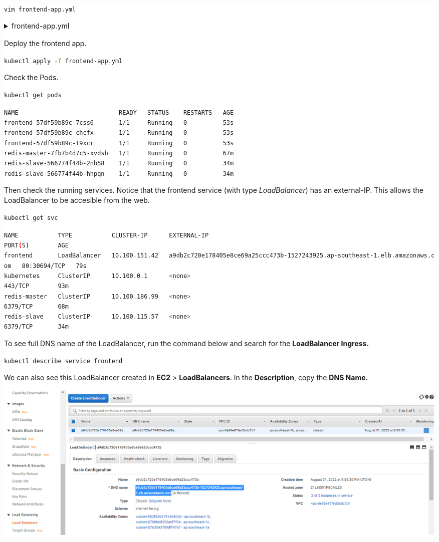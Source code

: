 ```bash
vim frontend-app.yml  
```
<details><summary> frontend-app.yml </summary></details>

Deploy the frontend app.

```bash
kubectl apply -f frontend-app.yml 
```

Check the Pods. 

```bash
kubectl get pods 
```
```bash
NAME                            READY   STATUS    RESTARTS   AGE
frontend-57df59b89c-7css6       1/1     Running   0          53s
frontend-57df59b89c-chcfx       1/1     Running   0          53s
frontend-57df59b89c-t9xcr       1/1     Running   0          53s
redis-master-7fb7b4d7c5-xvdsb   1/1     Running   0          67m
redis-slave-566774f44b-2nb58    1/1     Running   0          34m
redis-slave-566774f44b-hhpqn    1/1     Running   0          34m 
```

Then check the running services. Notice that the frontend service (with type *LoadBalancer*) has an external-IP. This allows the LoadBalancer to be accesible from the web.

```
kubectl get svc 
```
```bash
NAME           TYPE           CLUSTER-IP      EXTERNAL-IP                                                                    PORT(S)        AGE
frontend       LoadBalancer   10.100.151.42   a9db2c720e178405e8ce69a25ccc473b-1527243925.ap-southeast-1.elb.amazonaws.com   80:30694/TCP   79s
kubernetes     ClusterIP      10.100.0.1      <none>                                                                         443/TCP        93m
redis-master   ClusterIP      10.100.186.99   <none>                                                                         6379/TCP       68m
redis-slave    ClusterIP      10.100.115.57   <none>                                                                         6379/TCP       34m 
```

To see full DNS name of the LoadBalancer, run the command below and search for the **LoadBalancer Ingress.**

```bash
kubectl describe service frontend 
```

We can also see this LoadBalancer created in **EC2** > **LoadBalancers**. In the **Description**, copy the **DNS Name.**

![](../Images/lab56frontendloadbalancerdeployed.png)